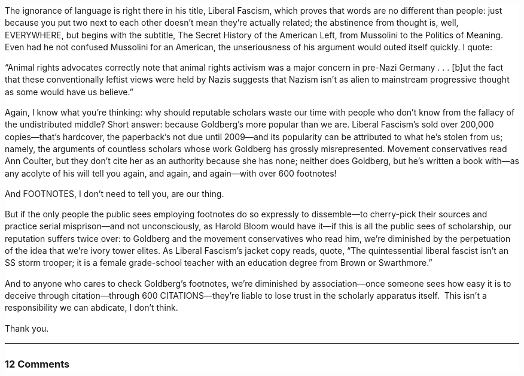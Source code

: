 The ignorance of language is right there in his title, Liberal
Fascism, which proves that words are no different than people: just
because you put two next to each other doesn’t mean they’re actually
related; the abstinence from thought is, well, EVERYWHERE, but begins
with the subtitle, The Secret History of the American Left, from
Mussolini to the Politics of Meaning. Even had he not confused
Mussolini for an American, the unseriousness of his argument would
outed itself quickly. I quote:

“Animal rights advocates correctly note that animal rights activism
was a major concern in pre-Nazi Germany . . . [b]ut the fact that these
conventionally leftist views were held by Nazis suggests that Nazism
isn’t as alien to mainstream progressive thought as some would have us
believe.”

Again, I know what you’re thinking: why should reputable scholars
waste our time with people who don’t know from the fallacy of the
undistributed middle? Short answer: because Goldberg’s more popular
than we are. Liberal Fascism’s sold over 200,000 copies—that’s
hardcover, the paperback’s not due until 2009—and its popularity can be
attributed to what he’s stolen from us; namely, the arguments of
countless scholars whose work Goldberg has grossly misrepresented.
Movement conservatives read Ann Coulter, but they don’t cite her as an
authority because she has none; neither does Goldberg, but he’s written
a book with—as any acolyte of his will tell you again, and again, and
again—with over 600 footnotes!

And FOOTNOTES, I don’t need to tell you, are our thing.

But if the only people the public sees employing footnotes do so
expressly to dissemble—to cherry-pick their sources and practice serial
misprison—and not unconsciously, as Harold Bloom would have it—if this
is all the public sees of scholarship, our reputation suffers twice
over: to Goldberg and the movement conservatives who read him, we’re
diminished by the perpetuation of the idea that we’re ivory tower
elites. As Liberal Fascism’s jacket copy reads, quote, “The
quintessential liberal fascist isn’t an SS storm trooper; it is a
female grade-school teacher with an education degree from Brown or
Swarthmore.”

And to anyone who cares to check Goldberg’s footnotes, we’re
diminished by association—once someone sees how easy it is to deceive
through citation—through 600 CITATIONS—they’re liable to lose trust in
the scholarly apparatus itself.  This isn’t a responsibility we can
abdicate, I don’t think.  

Thank you.
		

* * *

### 12 Comments 

		

                
